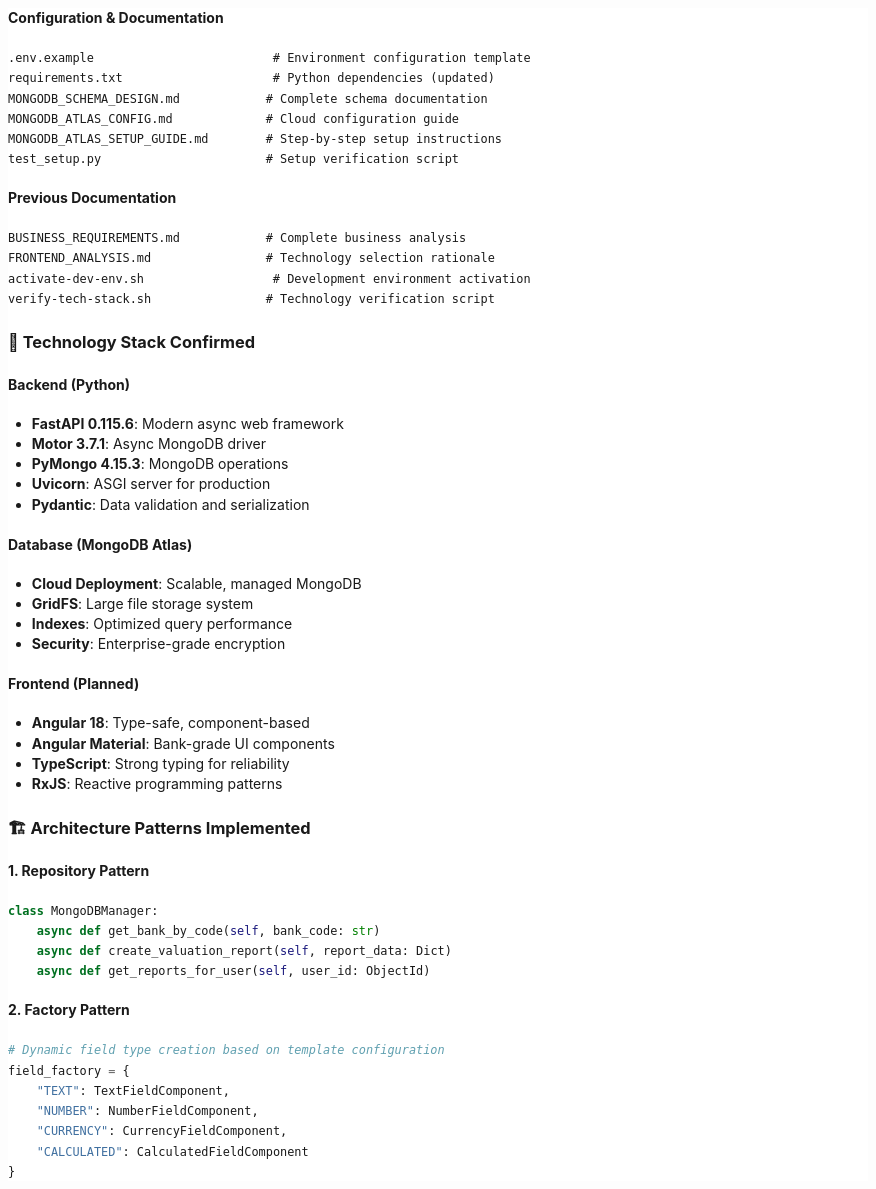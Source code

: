 #### **Configuration & Documentation**
```
.env.example                         # Environment configuration template
requirements.txt                     # Python dependencies (updated)
MONGODB_SCHEMA_DESIGN.md            # Complete schema documentation
MONGODB_ATLAS_CONFIG.md             # Cloud configuration guide
MONGODB_ATLAS_SETUP_GUIDE.md        # Step-by-step setup instructions
test_setup.py                       # Setup verification script
```

#### **Previous Documentation**
```
BUSINESS_REQUIREMENTS.md            # Complete business analysis
FRONTEND_ANALYSIS.md                # Technology selection rationale
activate-dev-env.sh                  # Development environment activation
verify-tech-stack.sh                # Technology verification script
```

### 🔧 **Technology Stack Confirmed**

#### **Backend (Python)**
- **FastAPI 0.115.6**: Modern async web framework
- **Motor 3.7.1**: Async MongoDB driver
- **PyMongo 4.15.3**: MongoDB operations
- **Uvicorn**: ASGI server for production
- **Pydantic**: Data validation and serialization

#### **Database (MongoDB Atlas)**
- **Cloud Deployment**: Scalable, managed MongoDB
- **GridFS**: Large file storage system
- **Indexes**: Optimized query performance  
- **Security**: Enterprise-grade encryption

#### **Frontend (Planned)**
- **Angular 18**: Type-safe, component-based
- **Angular Material**: Bank-grade UI components
- **TypeScript**: Strong typing for reliability
- **RxJS**: Reactive programming patterns

### 🏗️ **Architecture Patterns Implemented**

#### **1. Repository Pattern**
```python
class MongoDBManager:
    async def get_bank_by_code(self, bank_code: str)
    async def create_valuation_report(self, report_data: Dict)
    async def get_reports_for_user(self, user_id: ObjectId)
```

#### **2. Factory Pattern**
```python
# Dynamic field type creation based on template configuration
field_factory = {
    "TEXT": TextFieldComponent,
    "NUMBER": NumberFieldComponent,
    "CURRENCY": CurrencyFieldComponent,
    "CALCULATED": CalculatedFieldComponent
}
```
